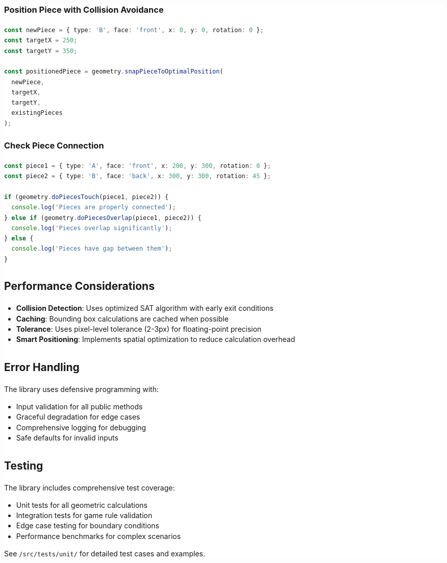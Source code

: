 ### Position Piece with Collision Avoidance
```typescript
const newPiece = { type: 'B', face: 'front', x: 0, y: 0, rotation: 0 };
const targetX = 250;
const targetY = 350;

const positionedPiece = geometry.snapPieceToOptimalPosition(
  newPiece, 
  targetX, 
  targetY, 
  existingPieces
);
```

### Check Piece Connection
```typescript
const piece1 = { type: 'A', face: 'front', x: 200, y: 300, rotation: 0 };
const piece2 = { type: 'B', face: 'back', x: 300, y: 300, rotation: 45 };

if (geometry.doPiecesTouch(piece1, piece2)) {
  console.log('Pieces are properly connected');
} else if (geometry.doPiecesOverlap(piece1, piece2)) {
  console.log('Pieces overlap significantly');
} else {
  console.log('Pieces have gap between them');
}
```

## Performance Considerations

- **Collision Detection**: Uses optimized SAT algorithm with early exit conditions
- **Caching**: Bounding box calculations are cached when possible
- **Tolerance**: Uses pixel-level tolerance (2-3px) for floating-point precision
- **Smart Positioning**: Implements spatial optimization to reduce calculation overhead

## Error Handling

The library uses defensive programming with:
- Input validation for all public methods
- Graceful degradation for edge cases
- Comprehensive logging for debugging
- Safe defaults for invalid inputs

## Testing

The library includes comprehensive test coverage:
- Unit tests for all geometric calculations
- Integration tests for game rule validation
- Edge case testing for boundary conditions
- Performance benchmarks for complex scenarios

See `/src/tests/unit/` for detailed test cases and examples.